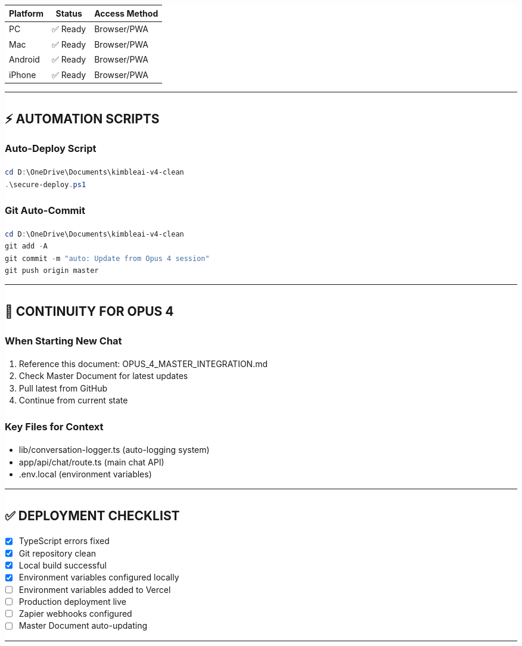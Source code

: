 | Platform | Status | Access Method |
|----------|--------|---------------|
| PC | ✅ Ready | Browser/PWA |
| Mac | ✅ Ready | Browser/PWA |
| Android | ✅ Ready | Browser/PWA |
| iPhone | ✅ Ready | Browser/PWA |

---

## ⚡ AUTOMATION SCRIPTS

### Auto-Deploy Script
```powershell
cd D:\OneDrive\Documents\kimbleai-v4-clean
.\secure-deploy.ps1
```

### Git Auto-Commit
```powershell
cd D:\OneDrive\Documents\kimbleai-v4-clean
git add -A
git commit -m "auto: Update from Opus 4 session"
git push origin master
```

---

## 🔄 CONTINUITY FOR OPUS 4

### When Starting New Chat
1. Reference this document: OPUS_4_MASTER_INTEGRATION.md
2. Check Master Document for latest updates
3. Pull latest from GitHub
4. Continue from current state

### Key Files for Context
- lib/conversation-logger.ts (auto-logging system)
- app/api/chat/route.ts (main chat API)
- .env.local (environment variables)

---

## ✅ DEPLOYMENT CHECKLIST

- [x] TypeScript errors fixed
- [x] Git repository clean
- [x] Local build successful
- [x] Environment variables configured locally
- [ ] Environment variables added to Vercel
- [ ] Production deployment live
- [ ] Zapier webhooks configured
- [ ] Master Document auto-updating

---